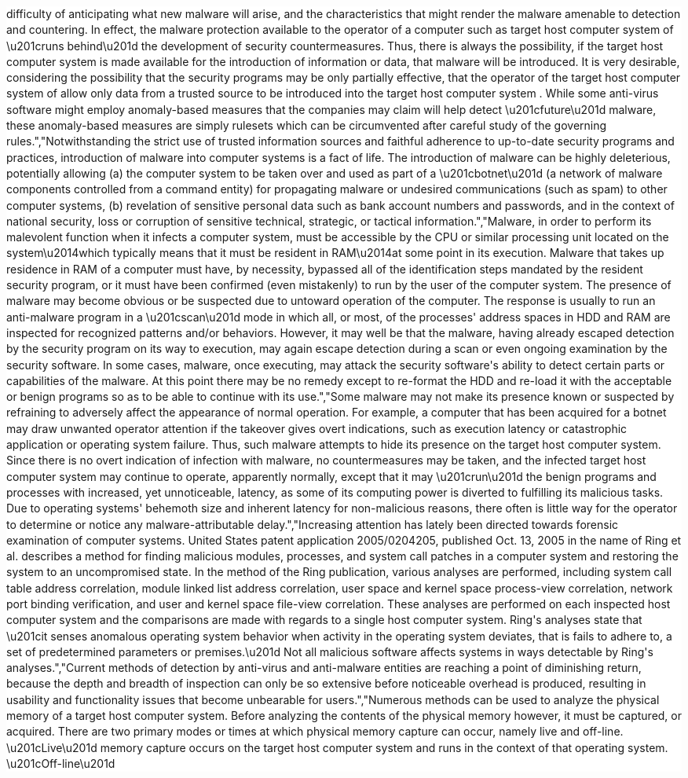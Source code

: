 difficulty of anticipating what new malware will arise, and the characteristics that might render the malware amenable to detection and countering. In effect, the malware protection available to the operator of a computer such as target host computer system  of  \u201cruns behind\u201d the development of security countermeasures. Thus, there is always the possibility, if the target host computer system  is made available for the introduction of information or data, that malware will be introduced. It is very desirable, considering the possibility that the security programs may be only partially effective, that the operator of the target host computer system  of  allow only data from a trusted source to be introduced into the target host computer system . While some anti-virus software might employ anomaly-based measures that the companies may claim will help detect \u201cfuture\u201d malware, these anomaly-based measures are simply rulesets which can be circumvented after careful study of the governing rules.","Notwithstanding the strict use of trusted information sources and faithful adherence to up-to-date security programs and practices, introduction of malware into computer systems is a fact of life. The introduction of malware can be highly deleterious, potentially allowing (a) the computer system to be taken over and used as part of a \u201cbotnet\u201d (a network of malware components controlled from a command entity) for propagating malware or undesired communications (such as spam) to other computer systems, (b) revelation of sensitive personal data such as bank account numbers and passwords, and in the context of national security, loss or corruption of sensitive technical, strategic, or tactical information.","Malware, in order to perform its malevolent function when it infects a computer system, must be accessible by the CPU or similar processing unit located on the system\u2014which typically means that it must be resident in RAM\u2014at some point in its execution. Malware that takes up residence in RAM of a computer must have, by necessity, bypassed all of the identification steps mandated by the resident security program, or it must have been confirmed (even mistakenly) to run by the user of the computer system. The presence of malware may become obvious or be suspected due to untoward operation of the computer. The response is usually to run an anti-malware program in a \u201cscan\u201d mode in which all, or most, of the processes' address spaces in HDD and RAM are inspected for recognized patterns and\/or behaviors. However, it may well be that the malware, having already escaped detection by the security program on its way to execution, may again escape detection during a scan or even ongoing examination by the security software. In some cases, malware, once executing, may attack the security software's ability to detect certain parts or capabilities of the malware. At this point there may be no remedy except to re-format the HDD  and re-load it with the acceptable or benign programs so as to be able to continue with its use.","Some malware may not make its presence known or suspected by refraining to adversely affect the appearance of normal operation. For example, a computer that has been acquired for a botnet may draw unwanted operator attention if the takeover gives overt indications, such as execution latency or catastrophic application or operating system failure. Thus, such malware attempts to hide its presence on the target host computer system. Since there is no overt indication of infection with malware, no countermeasures may be taken, and the infected target host computer system may continue to operate, apparently normally, except that it may \u201crun\u201d the benign programs and processes with increased, yet unnoticeable, latency, as some of its computing power is diverted to fulfilling its malicious tasks. Due to operating systems' behemoth size and inherent latency for non-malicious reasons, there often is little way for the operator to determine or notice any malware-attributable delay.","Increasing attention has lately been directed towards forensic examination of computer systems. United States patent application 2005\/0204205, published Oct. 13, 2005 in the name of Ring et al. describes a method for finding malicious modules, processes, and system call patches in a computer system and restoring the system to an uncompromised state. In the method of the Ring publication, various analyses are performed, including system call table address correlation, module linked list address correlation, user space and kernel space process-view correlation, network port binding verification, and user and kernel space file-view correlation. These analyses are performed on each inspected host computer system and the comparisons are made with regards to a single host computer system. Ring's analyses state that \u201cit senses anomalous operating system behavior when activity in the operating system deviates, that is fails to adhere to, a set of predetermined parameters or premises.\u201d Not all malicious software affects systems in ways detectable by Ring's analyses.","Current methods of detection by anti-virus and anti-malware entities are reaching a point of diminishing return, because the depth and breadth of inspection can only be so extensive before noticeable overhead is produced, resulting in usability and functionality issues that become unbearable for users.","Numerous methods can be used to analyze the physical memory of a target host computer system. Before analyzing the contents of the physical memory however, it must be captured, or acquired. There are two primary modes or times at which physical memory capture can occur, namely live and off-line. \u201cLive\u201d memory capture occurs on the target host computer system and runs in the context of that operating system. \u201cOff-line\u201d